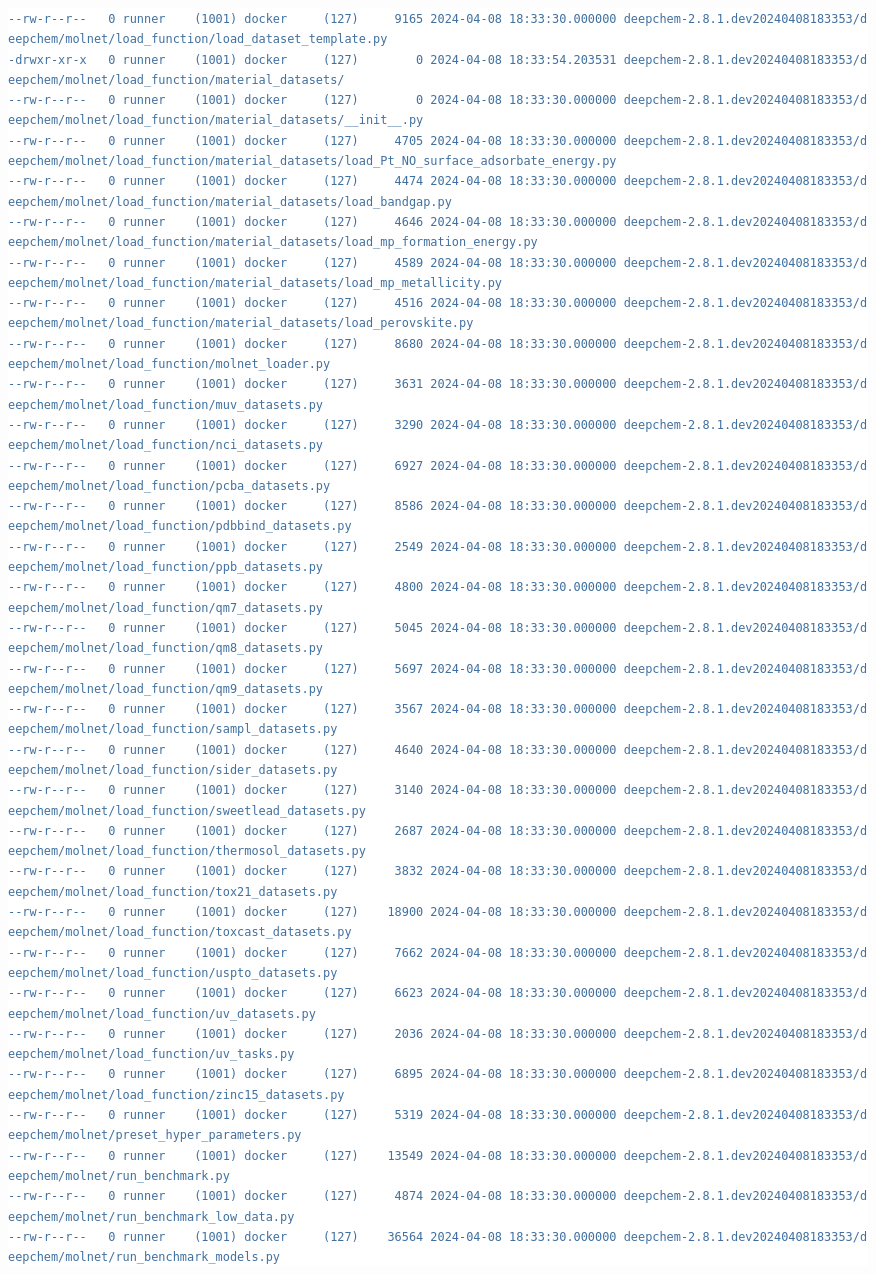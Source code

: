 ```diff
--rw-r--r--   0 runner    (1001) docker     (127)     9165 2024-04-08 18:33:30.000000 deepchem-2.8.1.dev20240408183353/deepchem/molnet/load_function/load_dataset_template.py
-drwxr-xr-x   0 runner    (1001) docker     (127)        0 2024-04-08 18:33:54.203531 deepchem-2.8.1.dev20240408183353/deepchem/molnet/load_function/material_datasets/
--rw-r--r--   0 runner    (1001) docker     (127)        0 2024-04-08 18:33:30.000000 deepchem-2.8.1.dev20240408183353/deepchem/molnet/load_function/material_datasets/__init__.py
--rw-r--r--   0 runner    (1001) docker     (127)     4705 2024-04-08 18:33:30.000000 deepchem-2.8.1.dev20240408183353/deepchem/molnet/load_function/material_datasets/load_Pt_NO_surface_adsorbate_energy.py
--rw-r--r--   0 runner    (1001) docker     (127)     4474 2024-04-08 18:33:30.000000 deepchem-2.8.1.dev20240408183353/deepchem/molnet/load_function/material_datasets/load_bandgap.py
--rw-r--r--   0 runner    (1001) docker     (127)     4646 2024-04-08 18:33:30.000000 deepchem-2.8.1.dev20240408183353/deepchem/molnet/load_function/material_datasets/load_mp_formation_energy.py
--rw-r--r--   0 runner    (1001) docker     (127)     4589 2024-04-08 18:33:30.000000 deepchem-2.8.1.dev20240408183353/deepchem/molnet/load_function/material_datasets/load_mp_metallicity.py
--rw-r--r--   0 runner    (1001) docker     (127)     4516 2024-04-08 18:33:30.000000 deepchem-2.8.1.dev20240408183353/deepchem/molnet/load_function/material_datasets/load_perovskite.py
--rw-r--r--   0 runner    (1001) docker     (127)     8680 2024-04-08 18:33:30.000000 deepchem-2.8.1.dev20240408183353/deepchem/molnet/load_function/molnet_loader.py
--rw-r--r--   0 runner    (1001) docker     (127)     3631 2024-04-08 18:33:30.000000 deepchem-2.8.1.dev20240408183353/deepchem/molnet/load_function/muv_datasets.py
--rw-r--r--   0 runner    (1001) docker     (127)     3290 2024-04-08 18:33:30.000000 deepchem-2.8.1.dev20240408183353/deepchem/molnet/load_function/nci_datasets.py
--rw-r--r--   0 runner    (1001) docker     (127)     6927 2024-04-08 18:33:30.000000 deepchem-2.8.1.dev20240408183353/deepchem/molnet/load_function/pcba_datasets.py
--rw-r--r--   0 runner    (1001) docker     (127)     8586 2024-04-08 18:33:30.000000 deepchem-2.8.1.dev20240408183353/deepchem/molnet/load_function/pdbbind_datasets.py
--rw-r--r--   0 runner    (1001) docker     (127)     2549 2024-04-08 18:33:30.000000 deepchem-2.8.1.dev20240408183353/deepchem/molnet/load_function/ppb_datasets.py
--rw-r--r--   0 runner    (1001) docker     (127)     4800 2024-04-08 18:33:30.000000 deepchem-2.8.1.dev20240408183353/deepchem/molnet/load_function/qm7_datasets.py
--rw-r--r--   0 runner    (1001) docker     (127)     5045 2024-04-08 18:33:30.000000 deepchem-2.8.1.dev20240408183353/deepchem/molnet/load_function/qm8_datasets.py
--rw-r--r--   0 runner    (1001) docker     (127)     5697 2024-04-08 18:33:30.000000 deepchem-2.8.1.dev20240408183353/deepchem/molnet/load_function/qm9_datasets.py
--rw-r--r--   0 runner    (1001) docker     (127)     3567 2024-04-08 18:33:30.000000 deepchem-2.8.1.dev20240408183353/deepchem/molnet/load_function/sampl_datasets.py
--rw-r--r--   0 runner    (1001) docker     (127)     4640 2024-04-08 18:33:30.000000 deepchem-2.8.1.dev20240408183353/deepchem/molnet/load_function/sider_datasets.py
--rw-r--r--   0 runner    (1001) docker     (127)     3140 2024-04-08 18:33:30.000000 deepchem-2.8.1.dev20240408183353/deepchem/molnet/load_function/sweetlead_datasets.py
--rw-r--r--   0 runner    (1001) docker     (127)     2687 2024-04-08 18:33:30.000000 deepchem-2.8.1.dev20240408183353/deepchem/molnet/load_function/thermosol_datasets.py
--rw-r--r--   0 runner    (1001) docker     (127)     3832 2024-04-08 18:33:30.000000 deepchem-2.8.1.dev20240408183353/deepchem/molnet/load_function/tox21_datasets.py
--rw-r--r--   0 runner    (1001) docker     (127)    18900 2024-04-08 18:33:30.000000 deepchem-2.8.1.dev20240408183353/deepchem/molnet/load_function/toxcast_datasets.py
--rw-r--r--   0 runner    (1001) docker     (127)     7662 2024-04-08 18:33:30.000000 deepchem-2.8.1.dev20240408183353/deepchem/molnet/load_function/uspto_datasets.py
--rw-r--r--   0 runner    (1001) docker     (127)     6623 2024-04-08 18:33:30.000000 deepchem-2.8.1.dev20240408183353/deepchem/molnet/load_function/uv_datasets.py
--rw-r--r--   0 runner    (1001) docker     (127)     2036 2024-04-08 18:33:30.000000 deepchem-2.8.1.dev20240408183353/deepchem/molnet/load_function/uv_tasks.py
--rw-r--r--   0 runner    (1001) docker     (127)     6895 2024-04-08 18:33:30.000000 deepchem-2.8.1.dev20240408183353/deepchem/molnet/load_function/zinc15_datasets.py
--rw-r--r--   0 runner    (1001) docker     (127)     5319 2024-04-08 18:33:30.000000 deepchem-2.8.1.dev20240408183353/deepchem/molnet/preset_hyper_parameters.py
--rw-r--r--   0 runner    (1001) docker     (127)    13549 2024-04-08 18:33:30.000000 deepchem-2.8.1.dev20240408183353/deepchem/molnet/run_benchmark.py
--rw-r--r--   0 runner    (1001) docker     (127)     4874 2024-04-08 18:33:30.000000 deepchem-2.8.1.dev20240408183353/deepchem/molnet/run_benchmark_low_data.py
--rw-r--r--   0 runner    (1001) docker     (127)    36564 2024-04-08 18:33:30.000000 deepchem-2.8.1.dev20240408183353/deepchem/molnet/run_benchmark_models.py
```